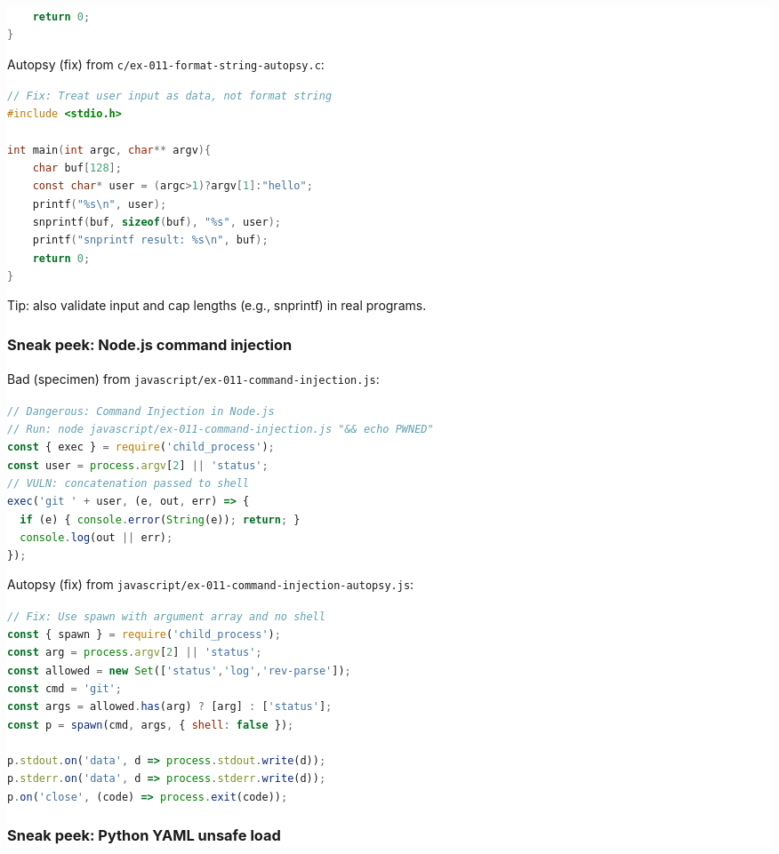 ```c
    return 0;
}
```

Autopsy (fix) from `c/ex-011-format-string-autopsy.c`:
```c
// Fix: Treat user input as data, not format string
#include <stdio.h>

int main(int argc, char** argv){
    char buf[128];
    const char* user = (argc>1)?argv[1]:"hello";
    printf("%s\n", user);
    snprintf(buf, sizeof(buf), "%s", user);
    printf("snprintf result: %s\n", buf);
    return 0;
}
```

Tip: also validate input and cap lengths (e.g., snprintf) in real programs.

### Sneak peek: Node.js command injection

Bad (specimen) from `javascript/ex-011-command-injection.js`:
```js
// Dangerous: Command Injection in Node.js
// Run: node javascript/ex-011-command-injection.js "&& echo PWNED"
const { exec } = require('child_process');
const user = process.argv[2] || 'status';
// VULN: concatenation passed to shell
exec('git ' + user, (e, out, err) => {
  if (e) { console.error(String(e)); return; }
  console.log(out || err);
});
```

Autopsy (fix) from `javascript/ex-011-command-injection-autopsy.js`:
```js
// Fix: Use spawn with argument array and no shell
const { spawn } = require('child_process');
const arg = process.argv[2] || 'status';
const allowed = new Set(['status','log','rev-parse']);
const cmd = 'git';
const args = allowed.has(arg) ? [arg] : ['status'];
const p = spawn(cmd, args, { shell: false });

p.stdout.on('data', d => process.stdout.write(d));
p.stderr.on('data', d => process.stderr.write(d));
p.on('close', (code) => process.exit(code));
```

### Sneak peek: Python YAML unsafe load


[1]: https://www.unsw.edu.au/medicine-health/disease-museum/about "About us | Museum of Human disease - UNSW Sydney"